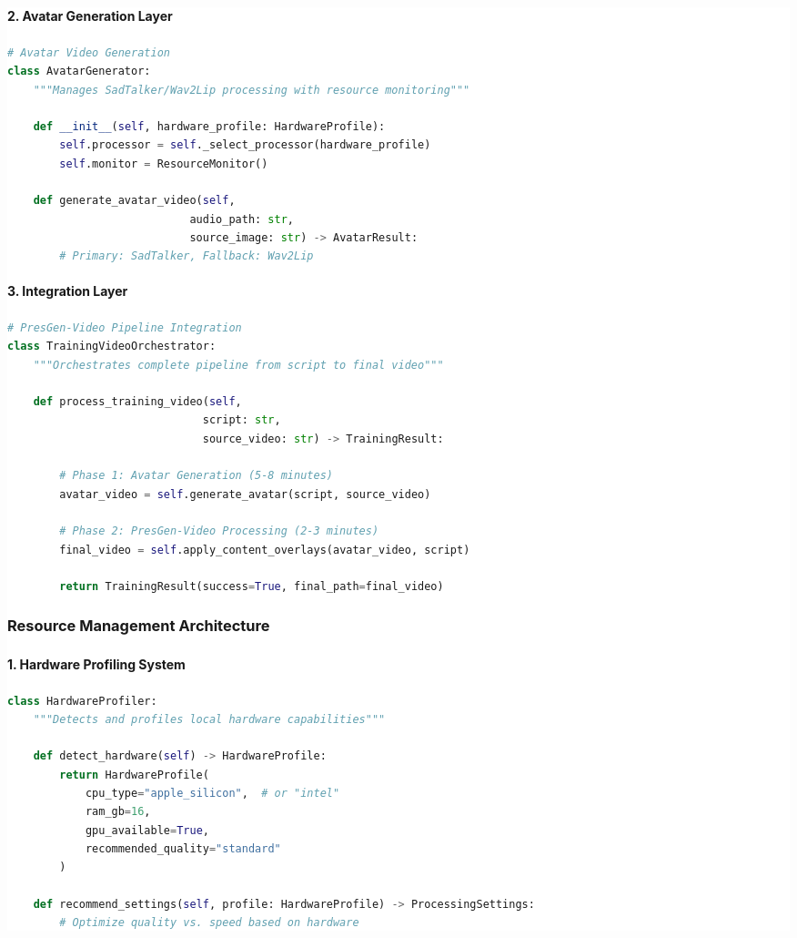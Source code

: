 #### 2. Avatar Generation Layer
```python
# Avatar Video Generation
class AvatarGenerator:
    """Manages SadTalker/Wav2Lip processing with resource monitoring"""
    
    def __init__(self, hardware_profile: HardwareProfile):
        self.processor = self._select_processor(hardware_profile)
        self.monitor = ResourceMonitor()
    
    def generate_avatar_video(self, 
                            audio_path: str, 
                            source_image: str) -> AvatarResult:
        # Primary: SadTalker, Fallback: Wav2Lip
```

#### 3. Integration Layer
```python
# PresGen-Video Pipeline Integration
class TrainingVideoOrchestrator:
    """Orchestrates complete pipeline from script to final video"""
    
    def process_training_video(self, 
                              script: str, 
                              source_video: str) -> TrainingResult:
        
        # Phase 1: Avatar Generation (5-8 minutes)
        avatar_video = self.generate_avatar(script, source_video)
        
        # Phase 2: PresGen-Video Processing (2-3 minutes)
        final_video = self.apply_content_overlays(avatar_video, script)
        
        return TrainingResult(success=True, final_path=final_video)
```

### Resource Management Architecture

#### 1. Hardware Profiling System
```python
class HardwareProfiler:
    """Detects and profiles local hardware capabilities"""
    
    def detect_hardware(self) -> HardwareProfile:
        return HardwareProfile(
            cpu_type="apple_silicon",  # or "intel"
            ram_gb=16,
            gpu_available=True,
            recommended_quality="standard"
        )
    
    def recommend_settings(self, profile: HardwareProfile) -> ProcessingSettings:
        # Optimize quality vs. speed based on hardware
```
